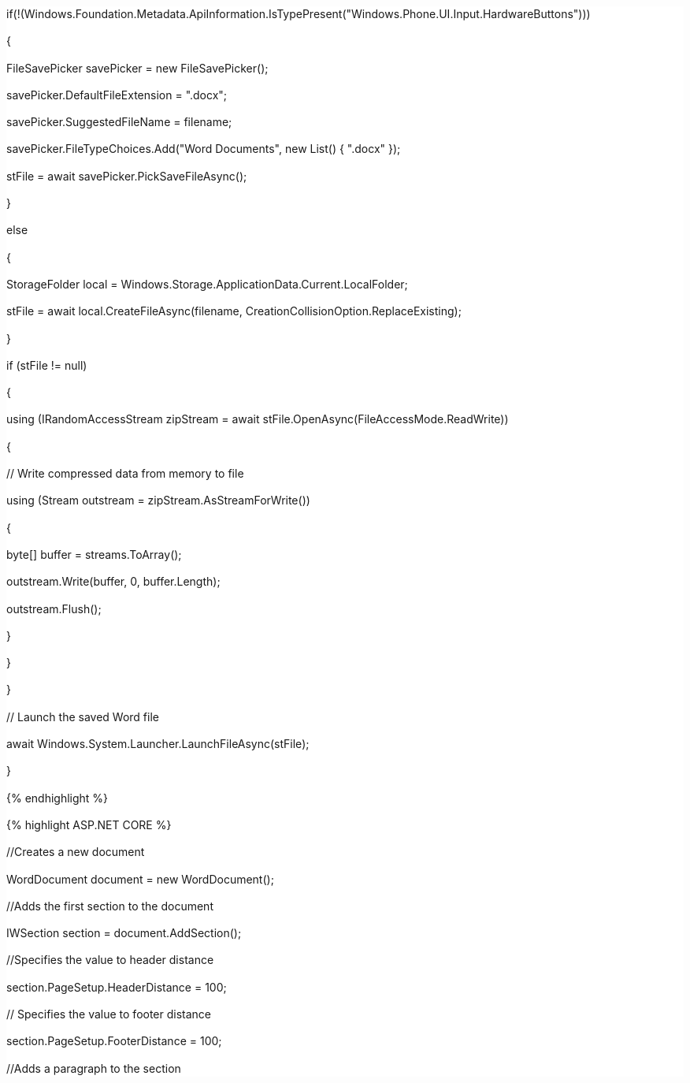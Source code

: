 if(!(Windows.Foundation.Metadata.ApiInformation.IsTypePresent("Windows.Phone.UI.Input.HardwareButtons")))

{

FileSavePicker savePicker = new FileSavePicker();

savePicker.DefaultFileExtension = ".docx";

savePicker.SuggestedFileName = filename;

savePicker.FileTypeChoices.Add("Word Documents", new List<string>() { ".docx" });

stFile = await savePicker.PickSaveFileAsync();

}

else

{

StorageFolder local = Windows.Storage.ApplicationData.Current.LocalFolder;

stFile = await local.CreateFileAsync(filename, CreationCollisionOption.ReplaceExisting);

}

if (stFile != null)

{

using (IRandomAccessStream zipStream = await stFile.OpenAsync(FileAccessMode.ReadWrite))

{

// Write compressed data from memory to file

using (Stream outstream = zipStream.AsStreamForWrite())

{

byte[] buffer = streams.ToArray();

outstream.Write(buffer, 0, buffer.Length);

outstream.Flush();

}

}

}

// Launch the saved Word file

await Windows.System.Launcher.LaunchFileAsync(stFile);

}


{% endhighlight %} 

{% highlight ASP.NET CORE %}

//Creates a new document

WordDocument document = new WordDocument();

//Adds the first section to the document

IWSection section = document.AddSection();

//Specifies the value to header distance

section.PageSetup.HeaderDistance = 100;

// Specifies the value to footer distance

section.PageSetup.FooterDistance = 100;

//Adds a paragraph to the section
